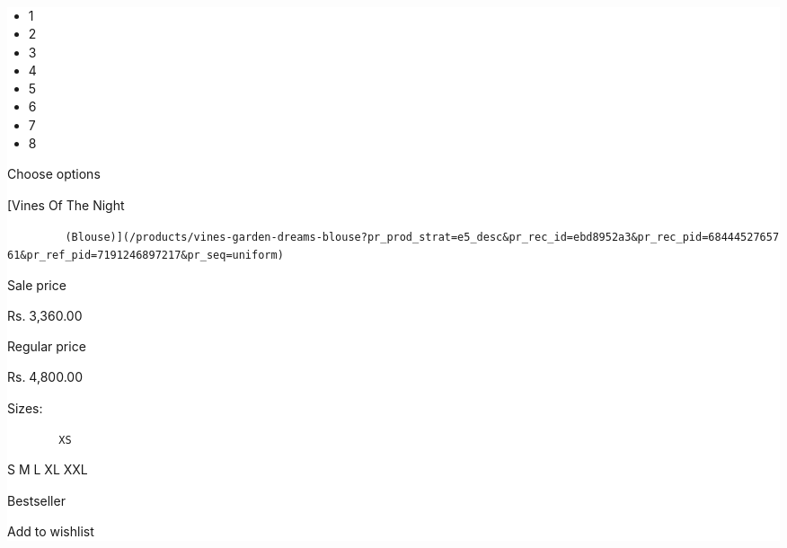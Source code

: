 [](/products/vines-garden-dreams-blouse?pr_prod_strat=e5_desc&pr_rec_id=ebd8952a3&pr_rec_pid=6844452765761&pr_ref_pid=7191246897217&pr_seq=uniform)

[](/products/vines-garden-dreams-blouse?pr_prod_strat=e5_desc&pr_rec_id=ebd8952a3&pr_rec_pid=6844452765761&pr_ref_pid=7191246897217&pr_seq=uniform)

[](/products/vines-garden-dreams-blouse?pr_prod_strat=e5_desc&pr_rec_id=ebd8952a3&pr_rec_pid=6844452765761&pr_ref_pid=7191246897217&pr_seq=uniform)

[](/products/vines-garden-dreams-blouse?pr_prod_strat=e5_desc&pr_rec_id=ebd8952a3&pr_rec_pid=6844452765761&pr_ref_pid=7191246897217&pr_seq=uniform)

[](/products/vines-garden-dreams-blouse?pr_prod_strat=e5_desc&pr_rec_id=ebd8952a3&pr_rec_pid=6844452765761&pr_ref_pid=7191246897217&pr_seq=uniform)

[](/products/vines-garden-dreams-blouse?pr_prod_strat=e5_desc&pr_rec_id=ebd8952a3&pr_rec_pid=6844452765761&pr_ref_pid=7191246897217&pr_seq=uniform)

[](/products/vines-garden-dreams-blouse?pr_prod_strat=e5_desc&pr_rec_id=ebd8952a3&pr_rec_pid=6844452765761&pr_ref_pid=7191246897217&pr_seq=uniform)

- 1
- 2
- 3
- 4
- 5
- 6
- 7
- 8

Choose options

[Vines Of The Night
          
          
             (Blouse)](/products/vines-garden-dreams-blouse?pr_prod_strat=e5_desc&pr_rec_id=ebd8952a3&pr_rec_pid=6844452765761&pr_ref_pid=7191246897217&pr_seq=uniform)

Sale price

Rs. 3,360.00

Regular price

Rs. 4,800.00

Sizes: 
    
     
      
      
            XS
S
M
L
XL
XXL

Bestseller

Add to wishlist

